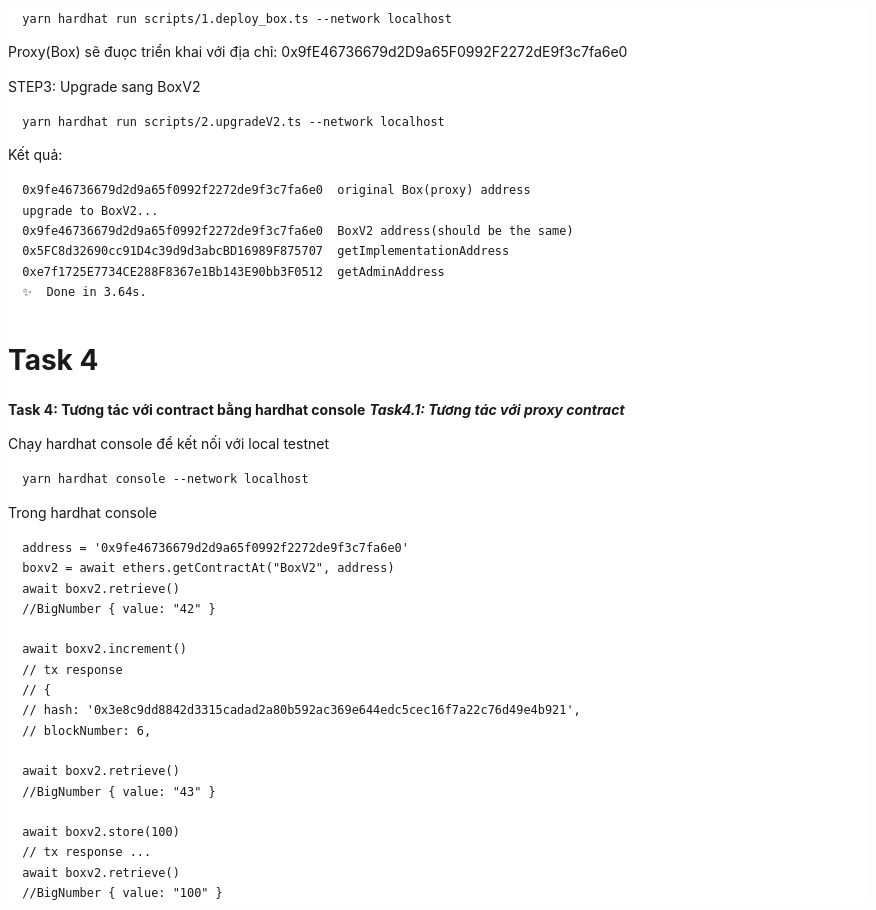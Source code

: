 ```
  yarn hardhat run scripts/1.deploy_box.ts --network localhost
```

Proxy(Box) sẽ đuọc triển khai với địa chỉ: 0x9fE46736679d2D9a65F0992F2272dE9f3c7fa6e0

STEP3: Upgrade sang BoxV2

```
  yarn hardhat run scripts/2.upgradeV2.ts --network localhost
```

Kết quả:

```
  0x9fe46736679d2d9a65f0992f2272de9f3c7fa6e0  original Box(proxy) address
  upgrade to BoxV2...
  0x9fe46736679d2d9a65f0992f2272de9f3c7fa6e0  BoxV2 address(should be the same)
  0x5FC8d32690cc91D4c39d9d3abcBD16989F875707  getImplementationAddress
  0xe7f1725E7734CE288F8367e1Bb143E90bb3F0512  getAdminAddress
  ✨  Done in 3.64s.
```

# Task 4

**Task 4: Tương tác với contract bằng hardhat console**
**_Task4.1: Tương tác với proxy contract_**

Chạy hardhat console để kết nối với local testnet

```
  yarn hardhat console --network localhost
```

Trong hardhat console

```
  address = '0x9fe46736679d2d9a65f0992f2272de9f3c7fa6e0'
  boxv2 = await ethers.getContractAt("BoxV2", address)
  await boxv2.retrieve()
  //BigNumber { value: "42" }

  await boxv2.increment()
  // tx response
  // {
  // hash: '0x3e8c9dd8842d3315cadad2a80b592ac369e644edc5cec16f7a22c76d49e4b921',
  // blockNumber: 6,

  await boxv2.retrieve()
  //BigNumber { value: "43" }

  await boxv2.store(100)
  // tx response ...
  await boxv2.retrieve()
  //BigNumber { value: "100" }
```
